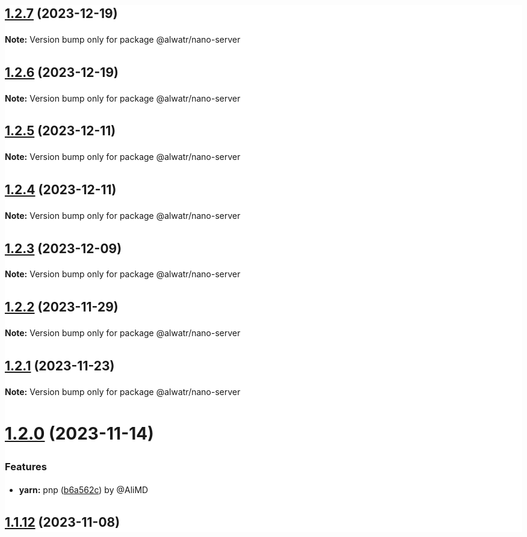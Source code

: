 ## [1.2.7](https://github.com/Alwatr/alwatr-es-sdk/compare/@alwatr/nano-server@1.2.6...@alwatr/nano-server@1.2.7) (2023-12-19)

**Note:** Version bump only for package @alwatr/nano-server

## [1.2.6](https://github.com/Alwatr/alwatr-es-sdk/compare/@alwatr/nano-server@1.2.5...@alwatr/nano-server@1.2.6) (2023-12-19)

**Note:** Version bump only for package @alwatr/nano-server

## [1.2.5](https://github.com/Alwatr/alwatr-es-sdk/compare/@alwatr/nano-server@1.2.4...@alwatr/nano-server@1.2.5) (2023-12-11)

**Note:** Version bump only for package @alwatr/nano-server

## [1.2.4](https://github.com/Alwatr/alwatr-es-sdk/compare/@alwatr/nano-server@1.2.3...@alwatr/nano-server@1.2.4) (2023-12-11)

**Note:** Version bump only for package @alwatr/nano-server

## [1.2.3](https://github.com/Alwatr/alwatr-es-sdk/compare/@alwatr/nano-server@1.2.2...@alwatr/nano-server@1.2.3) (2023-12-09)

**Note:** Version bump only for package @alwatr/nano-server

## [1.2.2](https://github.com/Alwatr/eslib/compare/@alwatr/nano-server@1.2.1...@alwatr/nano-server@1.2.2) (2023-11-29)

**Note:** Version bump only for package @alwatr/nano-server

## [1.2.1](https://github.com/Alwatr/eslib/compare/@alwatr/nano-server@1.2.0...@alwatr/nano-server@1.2.1) (2023-11-23)

**Note:** Version bump only for package @alwatr/nano-server

# [1.2.0](https://github.com/Alwatr/eslib/compare/@alwatr/nano-server@1.1.12...@alwatr/nano-server@1.2.0) (2023-11-14)

### Features

* **yarn:** pnp ([b6a562c](https://github.com/Alwatr/eslib/commit/b6a562c909a35b3e626442e5c325da3fce448e1b)) by @AliMD

## [1.1.12](https://github.com/Alwatr/eslib/compare/@alwatr/nano-server@1.1.11...@alwatr/nano-server@1.1.12) (2023-11-08)
